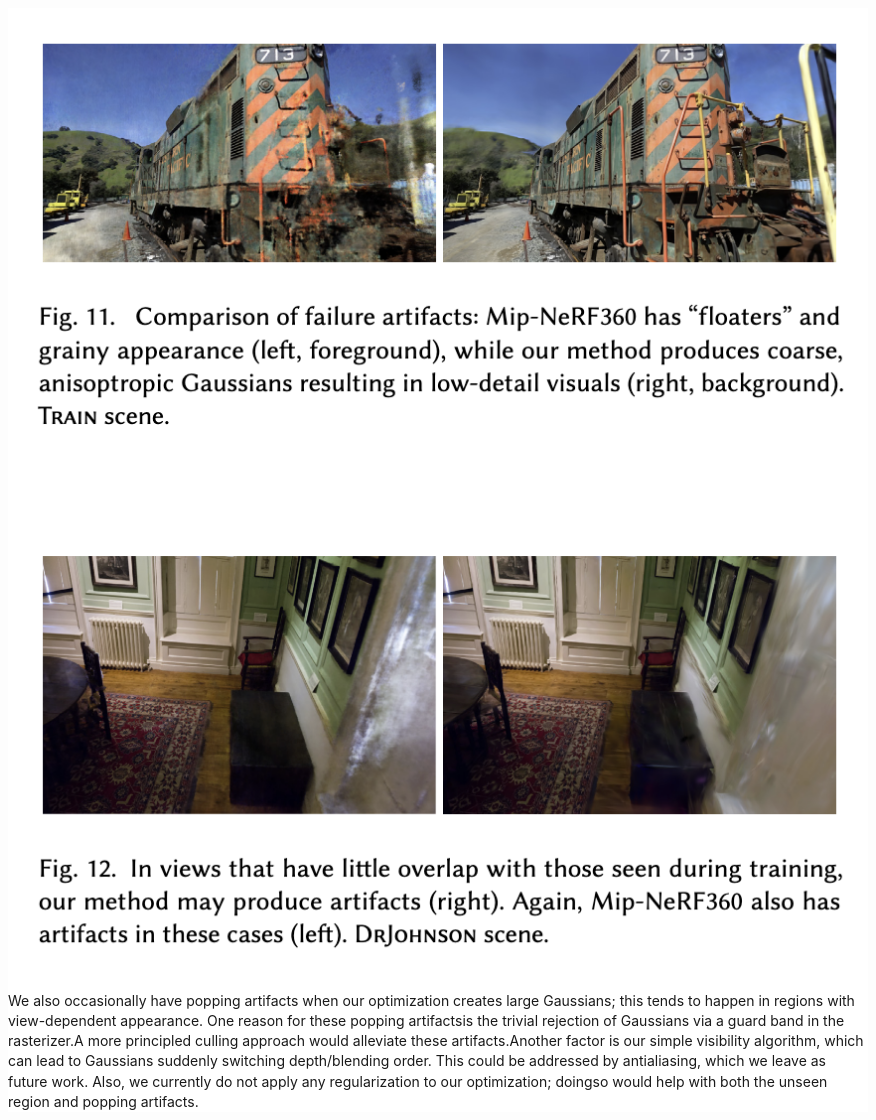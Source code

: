 ![](https://raw.githubusercontent.com/zhangtemplar/zhangtemplar.github.io/master/uPic/kerbl3DGaussianSplatting2023-12.png)

We also occasionally have popping artifacts when our optimization creates large Gaussians; this tends to happen in regions with view-dependent appearance. One reason for these popping artifactsis the trivial rejection of Gaussians via a guard band in the rasterizer.A more principled culling approach would alleviate these artifacts.Another factor is our simple visibility algorithm, which can lead to Gaussians suddenly switching depth/blending order. This could be addressed by antialiasing, which we leave as future work. Also, we currently do not apply any regularization to our optimization; doingso would help with both the unseen region and popping artifacts.
